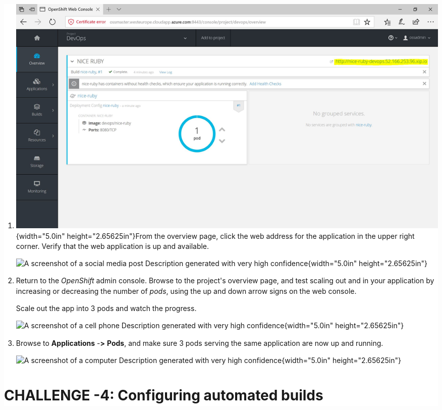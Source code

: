 1.  ![](./MediaFolder/media/image32.JPG){width="5.0in"
    height="2.65625in"}From the overview page, click the web address for
    the application in the upper right corner. Verify that the web
    application is up and available.

    ![A screenshot of a social media post Description generated with
    very high confidence](./MediaFolder/media/image33.JPG){width="5.0in"
    height="2.65625in"}

2.  Return to the *OpenShift* admin console. Browse to the project's
    overview page, and test scaling out and in your application by
    increasing or decreasing the number of *pods*, using the up and down
    arrow signs on the web console.

    Scale out the app into 3 pods and watch the progress.

    ![A screenshot of a cell phone Description generated with very high
    confidence](./MediaFolder/media/image34.JPG){width="5.0in"
    height="2.65625in"}

3.  Browse to **Applications** -**\>** **Pods**, and make sure 3 pods
    serving the same application are now up and running.

    ![A screenshot of a computer Description generated with very high
    confidence](./MediaFolder/media/image35.JPG){width="5.0in"
    height="2.65625in"}

CHALLENGE -4: Configuring automated builds
==========================================
